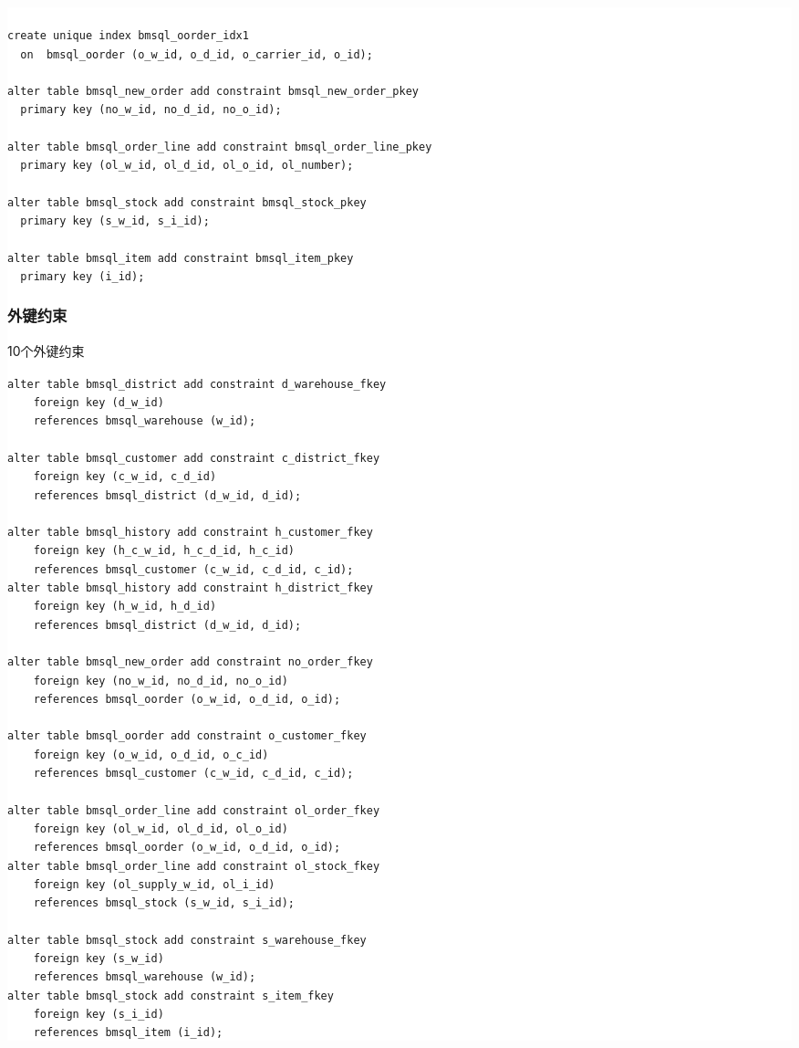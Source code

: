 ```  
  
create unique index bmsql_oorder_idx1  
  on  bmsql_oorder (o_w_id, o_d_id, o_carrier_id, o_id);  
  
alter table bmsql_new_order add constraint bmsql_new_order_pkey  
  primary key (no_w_id, no_d_id, no_o_id);  
  
alter table bmsql_order_line add constraint bmsql_order_line_pkey  
  primary key (ol_w_id, ol_d_id, ol_o_id, ol_number);  
  
alter table bmsql_stock add constraint bmsql_stock_pkey  
  primary key (s_w_id, s_i_id);  
  
alter table bmsql_item add constraint bmsql_item_pkey  
  primary key (i_id);  
```  
  
### 外键约束  
  
10个外键约束  
  
```  
alter table bmsql_district add constraint d_warehouse_fkey  
    foreign key (d_w_id)  
    references bmsql_warehouse (w_id);  
  
alter table bmsql_customer add constraint c_district_fkey  
    foreign key (c_w_id, c_d_id)  
    references bmsql_district (d_w_id, d_id);  
  
alter table bmsql_history add constraint h_customer_fkey  
    foreign key (h_c_w_id, h_c_d_id, h_c_id)  
    references bmsql_customer (c_w_id, c_d_id, c_id);  
alter table bmsql_history add constraint h_district_fkey  
    foreign key (h_w_id, h_d_id)  
    references bmsql_district (d_w_id, d_id);  
  
alter table bmsql_new_order add constraint no_order_fkey  
    foreign key (no_w_id, no_d_id, no_o_id)  
    references bmsql_oorder (o_w_id, o_d_id, o_id);  
  
alter table bmsql_oorder add constraint o_customer_fkey  
    foreign key (o_w_id, o_d_id, o_c_id)  
    references bmsql_customer (c_w_id, c_d_id, c_id);  
  
alter table bmsql_order_line add constraint ol_order_fkey  
    foreign key (ol_w_id, ol_d_id, ol_o_id)  
    references bmsql_oorder (o_w_id, o_d_id, o_id);  
alter table bmsql_order_line add constraint ol_stock_fkey  
    foreign key (ol_supply_w_id, ol_i_id)  
    references bmsql_stock (s_w_id, s_i_id);  
  
alter table bmsql_stock add constraint s_warehouse_fkey  
    foreign key (s_w_id)  
    references bmsql_warehouse (w_id);  
alter table bmsql_stock add constraint s_item_fkey  
    foreign key (s_i_id)  
    references bmsql_item (i_id);  
```  
  